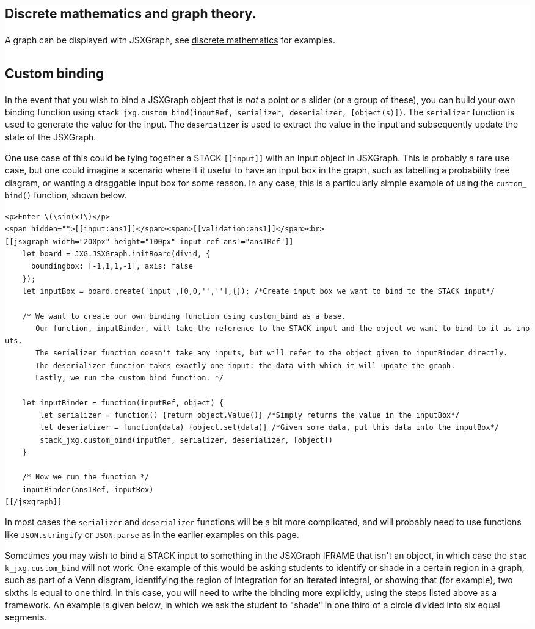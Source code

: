 
## Discrete mathematics and graph theory.

A graph can be displayed with JSXGraph, see [discrete mathematics](../Topics/Discrete_mathematics.md) for examples.

## Custom binding

In the event that you wish to bind a JSXGraph object that is *not* a point or a slider (or a group of these), you can build your own binding function using `stack_jxg.custom_bind(inputRef, serializer, deserializer, [object(s)])`. The `serializer` function is used to generate the value for the input. The `deserializer` is used to extract the value in the input and subsequently update the state of the JSXGraph.

One use case of this could be tying together a STACK `[[input]]` with an Input object in JSXGraph. This is probably a rare use case, but one could imagine a scenario where it it useful to have an input box in the graph, such as labelling a probability tree diagram, or wanting a draggable input box for some reason. In any case, this is a particularly simple example of using the `custom_bind()` function, shown below.

    <p>Enter \(\sin(x)\)</p>
    <span hidden="">[[input:ans1]]</span><span>[[validation:ans1]]</span><br>
    [[jsxgraph width="200px" height="100px" input-ref-ans1="ans1Ref"]]
    	let board = JXG.JSXGraph.initBoard(divid, {
          boundingbox: [-1,1,1,-1], axis: false
        });
      	let inputBox = board.create('input',[0,0,'',''],{}); /*Create input box we want to bind to the STACK input*/

        /* We want to create our own binding function using custom_bind as a base.
           Our function, inputBinder, will take the reference to the STACK input and the object we want to bind to it as inputs.
           The serializer function doesn't take any inputs, but will refer to the object given to inputBinder directly.
           The deserializer function takes exactly one input: the data with which it will update the graph.
           Lastly, we run the custom_bind function. */

        let inputBinder = function(inputRef, object) {
            let serializer = function() {return object.Value()} /*Simply returns the value in the inputBox*/
            let deserializer = function(data) {object.set(data)} /*Given some data, put this data into the inputBox*/
            stack_jxg.custom_bind(inputRef, serializer, deserializer, [object])
        }

        /* Now we run the function */
        inputBinder(ans1Ref, inputBox)
	[[/jsxgraph]]

In most cases the `serializer` and `deserializer` functions will be a bit more complicated, and will probably need to use functions like `JSON.stringify` or `JSON.parse` as in the earlier examples on this page.

Sometimes you may wish to bind a STACK input to something in the JSXGraph IFRAME that isn't an object, in which case the `stack_jxg.custom_bind` will not work. One example of this would be asking students to identify or shade in a certain region in a graph, such as part of a Venn diagram, identifying the region of integration for an iterated integral, or showing that (for example), two sixths is equal to one third. In this case, you will need to write the binding more explicitly, using the steps listed above as a framework. An example is given below, in which we ask the student to "shade" in one third of a circle divided into six equal segments.
